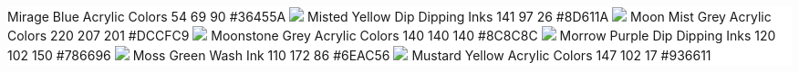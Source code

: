 <td>Mirage Blue</td>
<td>Acrylic Colors</td>
<td>54</td>
<td>69</td>
<td>90</td>
<td>#36455A</td>
<td style="background-color: #36455A" ><img src="https://via.placeholder.com/40/36455A/000000?text=+" /></td>
</tr>
<tr>
<td>Misted Yellow Dip</td>
<td>Dipping Inks</td>
<td>141</td>
<td>97</td>
<td>26</td>
<td>#8D611A</td>
<td style="background-color: #8D611A" ><img src="https://via.placeholder.com/40/8D611A/000000?text=+" /></td>
</tr>
<tr>
<td>Moon Mist Grey</td>
<td>Acrylic Colors</td>
<td>220</td>
<td>207</td>
<td>201</td>
<td>#DCCFC9</td>
<td style="background-color: #DCCFC9" ><img src="https://via.placeholder.com/40/DCCFC9/000000?text=+" /></td>
</tr>
<tr>
<td>Moonstone Grey</td>
<td>Acrylic Colors</td>
<td>140</td>
<td>140</td>
<td>140</td>
<td>#8C8C8C</td>
<td style="background-color: #8C8C8C" ><img src="https://via.placeholder.com/40/8C8C8C/000000?text=+" /></td>
</tr>
<tr>
<td>Morrow Purple Dip</td>
<td>Dipping Inks</td>
<td>120</td>
<td>102</td>
<td>150</td>
<td>#786696</td>
<td style="background-color: #786696" ><img src="https://via.placeholder.com/40/786696/000000?text=+" /></td>
</tr>
<tr>
<td>Moss Green</td>
<td>Wash Ink</td>
<td>110</td>
<td>172</td>
<td>86</td>
<td>#6EAC56</td>
<td style="background-color: #6EAC56" ><img src="https://via.placeholder.com/40/6EAC56/000000?text=+" /></td>
</tr>
<tr>
<td>Mustard Yellow</td>
<td>Acrylic Colors</td>
<td>147</td>
<td>102</td>
<td>17</td>
<td>#936611</td>